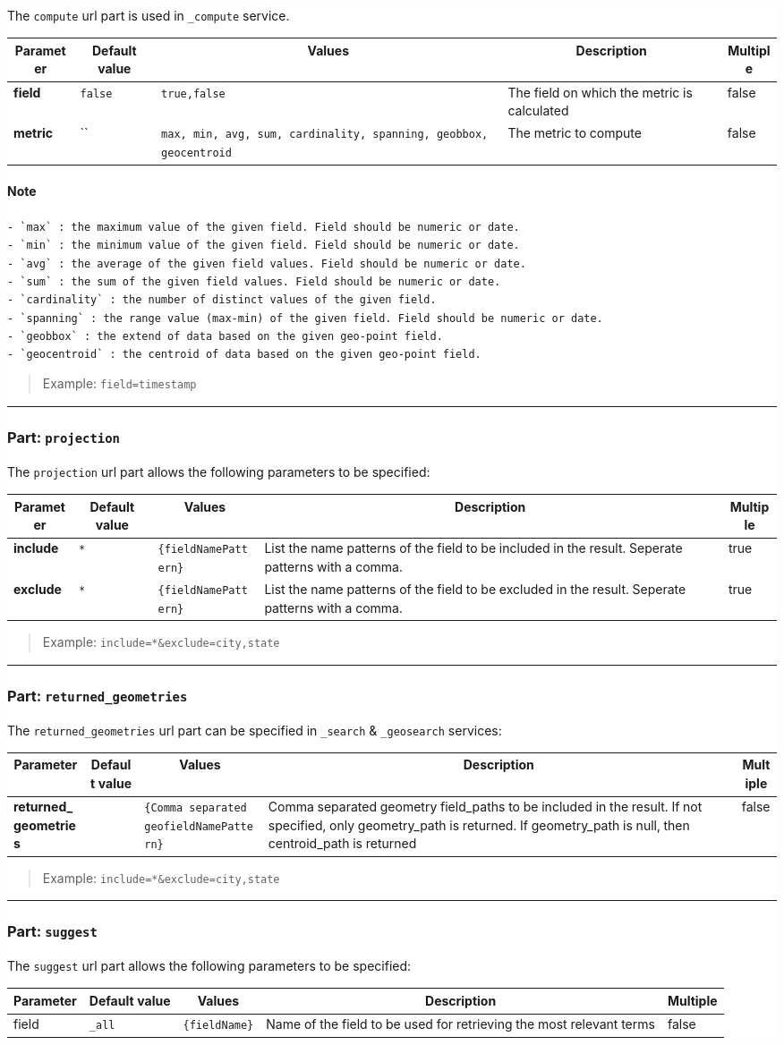 The `compute` url part is used in `_compute` service.

| Parameter  | Default value | Values       | Description          | Multiple |
| ---------- | ------------- | ------------ | -------------------- | -------- |
| **field** | `false`       | `true,false` | The field on which the metric is calculated         | false    |
| **metric**   | ``       | `max, min, avg, sum, cardinality, spanning, geobbox, geocentroid` | The metric to compute  | false    |

#### Note
    - `max` : the maximum value of the given field. Field should be numeric or date.
    - `min` : the minimum value of the given field. Field should be numeric or date.
    - `avg` : the average of the given field values. Field should be numeric or date.
    - `sum` : the sum of the given field values. Field should be numeric or date.
    - `cardinality` : the number of distinct values of the given field.
    - `spanning` : the range value (max-min) of the given field. Field should be numeric or date.
    - `geobbox` : the extend of data based on the given geo-point field.
    - `geocentroid` : the centroid of data based on the given geo-point field.

> Example: `field=timestamp`

---
### Part: `projection`

The `projection` url part allows the following parameters to be specified:

| Parameter   | Default value | Values               | Description                              | Multiple |
| ----------- | ------------- | -------------------- | ---------------------------------------- | -------- |
| **include** | `*`           | `{fieldNamePattern}` | List the name patterns of the field to be included in the result. Seperate patterns with a comma. | true     |
| **exclude** | `*`           | `{fieldNamePattern}` | List the name patterns of the field to be excluded in the result. Seperate patterns with a comma. | true     |

> Example: `include=*&exclude=city,state`

---
### Part: `returned_geometries`

The `returned_geometries` url part can be specified in `_search` & `_geosearch` services:

| Parameter   | Default value | Values               | Description                              | Multiple |
| ----------- | ------------- | -------------------- | ---------------------------------------- | -------- |
| **returned_geometries** |       | `{Comma separated geofieldNamePattern}` | Comma separated geometry field_paths to be included in the result. If not specified, only geometry_path is returned. If geometry_path is null, then centroid_path is returned | false     |

> Example: `include=*&exclude=city,state`

---
### Part: `suggest`

The `suggest` url part allows the following parameters to be specified:

| Parameter | Default value | Values        | Description                              | Multiple |
| --------- | ------------- | ------------- | ---------------------------------------- | -------- |
| field     | `_all`        | `{fieldName}` | Name of the field to be used for retrieving the most relevant terms | false    |

